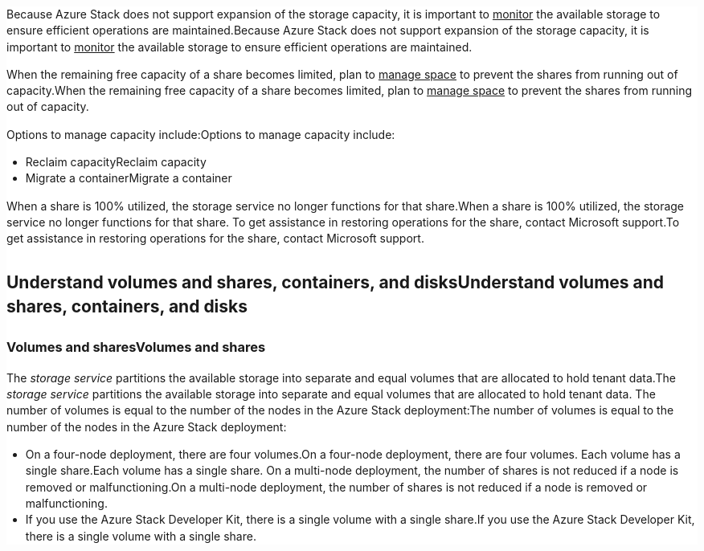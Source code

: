 <span data-ttu-id="04a0c-111">Because Azure Stack does not support expansion of the storage capacity, it is important to [monitor](#monitor-shares) the available storage to ensure efficient operations are maintained.</span><span class="sxs-lookup"><span data-stu-id="04a0c-111">Because Azure Stack does not support expansion of the storage capacity, it is important to [monitor](#monitor-shares) the available storage to ensure efficient operations are maintained.</span></span>  

<span data-ttu-id="04a0c-112">When the remaining free capacity of a share becomes limited, plan to [manage space](#manage-available-space) to prevent the shares from running out of capacity.</span><span class="sxs-lookup"><span data-stu-id="04a0c-112">When the remaining free capacity of a share becomes limited, plan to [manage space](#manage-available-space) to prevent the shares from running out of capacity.</span></span>

<span data-ttu-id="04a0c-113">Options to manage capacity include:</span><span class="sxs-lookup"><span data-stu-id="04a0c-113">Options to manage capacity include:</span></span>
- <span data-ttu-id="04a0c-114">Reclaim capacity</span><span class="sxs-lookup"><span data-stu-id="04a0c-114">Reclaim capacity</span></span>
- <span data-ttu-id="04a0c-115">Migrate a container</span><span class="sxs-lookup"><span data-stu-id="04a0c-115">Migrate a container</span></span>

<span data-ttu-id="04a0c-116">When a share is 100% utilized, the storage service no longer functions for that share.</span><span class="sxs-lookup"><span data-stu-id="04a0c-116">When a share is 100% utilized, the storage service no longer functions for that share.</span></span> <span data-ttu-id="04a0c-117">To get assistance in restoring operations for the share, contact Microsoft support.</span><span class="sxs-lookup"><span data-stu-id="04a0c-117">To get assistance in restoring operations for the share, contact Microsoft support.</span></span>

## <a name="understand-volumes-and-shares-containers-and-disks"></a><span data-ttu-id="04a0c-118">Understand volumes and shares, containers, and disks</span><span class="sxs-lookup"><span data-stu-id="04a0c-118">Understand volumes and shares, containers, and disks</span></span>
### <a name="volumes-and-shares"></a><span data-ttu-id="04a0c-119">Volumes and shares</span><span class="sxs-lookup"><span data-stu-id="04a0c-119">Volumes and shares</span></span>
<span data-ttu-id="04a0c-120">The *storage service* partitions the available storage into separate and equal volumes that are allocated to hold tenant data.</span><span class="sxs-lookup"><span data-stu-id="04a0c-120">The *storage service* partitions the available storage into separate and equal volumes that are allocated to hold tenant data.</span></span> <span data-ttu-id="04a0c-121">The number of volumes is equal to the number of the nodes in the Azure Stack deployment:</span><span class="sxs-lookup"><span data-stu-id="04a0c-121">The number of volumes is equal to the number of the nodes in the Azure Stack deployment:</span></span>

- <span data-ttu-id="04a0c-122">On a four-node deployment, there are four volumes.</span><span class="sxs-lookup"><span data-stu-id="04a0c-122">On a four-node deployment, there are four volumes.</span></span> <span data-ttu-id="04a0c-123">Each volume has a single share.</span><span class="sxs-lookup"><span data-stu-id="04a0c-123">Each volume has a single share.</span></span> <span data-ttu-id="04a0c-124">On a multi-node deployment, the number of shares is not reduced if a node is removed or malfunctioning.</span><span class="sxs-lookup"><span data-stu-id="04a0c-124">On a multi-node deployment, the number of shares is not reduced if a node is removed or malfunctioning.</span></span>
- <span data-ttu-id="04a0c-125">If you use the Azure Stack Developer Kit, there is a single volume with a single share.</span><span class="sxs-lookup"><span data-stu-id="04a0c-125">If you use the Azure Stack Developer Kit, there is a single volume with a single share.</span></span>
